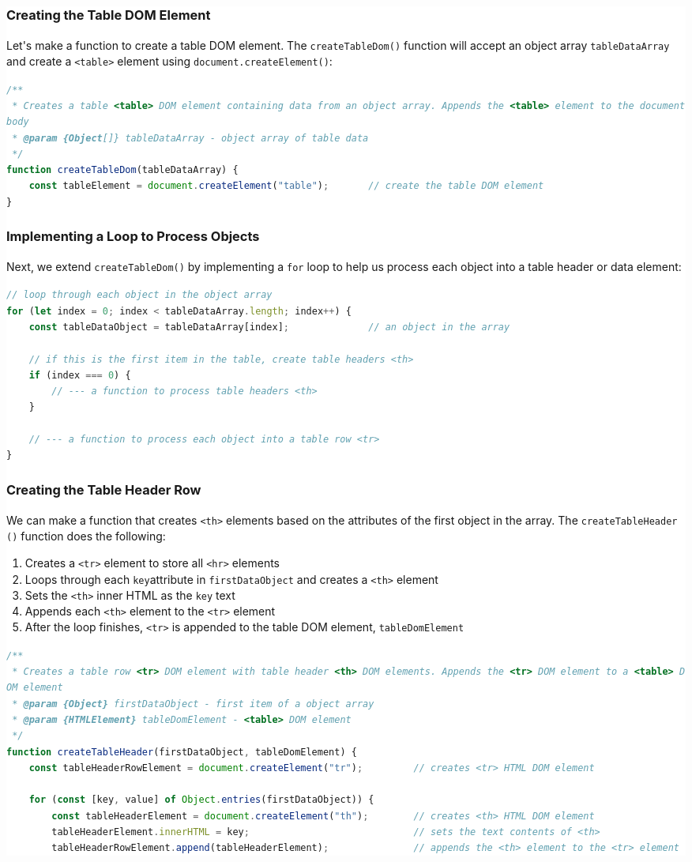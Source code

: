 
### Creating the Table DOM Element

Let's make a function to create a table DOM element. The `createTableDom()` function will accept an object array `tableDataArray`
and create a `<table>` element using `document.createElement()`:

``` js
/**
 * Creates a table <table> DOM element containing data from an object array. Appends the <table> element to the document body
 * @param {Object[]} tableDataArray - object array of table data
 */
function createTableDom(tableDataArray) {
    const tableElement = document.createElement("table");       // create the table DOM element
}
```

### Implementing a Loop to Process Objects

Next, we extend `createTableDom()` by implementing a `for` loop to help us process each object into a table header or data element:

``` js
// loop through each object in the object array
for (let index = 0; index < tableDataArray.length; index++) {
    const tableDataObject = tableDataArray[index];              // an object in the array

    // if this is the first item in the table, create table headers <th>
    if (index === 0) {
        // --- a function to process table headers <th>
    }

    // --- a function to process each object into a table row <tr>
}
```

### Creating the Table Header Row

We can make a function that creates `<th>` elements based on the attributes of the first object in the array. 
The `createTableHeader()` function does the following:

1. Creates a `<tr>` element to store all `<hr>` elements
2. Loops through each `key`attribute in `firstDataObject` and creates a `<th>` element
3. Sets the `<th>` inner HTML as the `key` text
4. Appends each `<th>` element to the `<tr>` element
5. After the loop finishes, `<tr>` is appended to the table DOM element, `tableDomElement`

``` js
/**
 * Creates a table row <tr> DOM element with table header <th> DOM elements. Appends the <tr> DOM element to a <table> DOM element
 * @param {Object} firstDataObject - first item of a object array
 * @param {HTMLElement} tableDomElement - <table> DOM element
 */
function createTableHeader(firstDataObject, tableDomElement) {
    const tableHeaderRowElement = document.createElement("tr");         // creates <tr> HTML DOM element

    for (const [key, value] of Object.entries(firstDataObject)) {
        const tableHeaderElement = document.createElement("th");        // creates <th> HTML DOM element
        tableHeaderElement.innerHTML = key;                             // sets the text contents of <th>
        tableHeaderRowElement.append(tableHeaderElement);               // appends the <th> element to the <tr> element
```